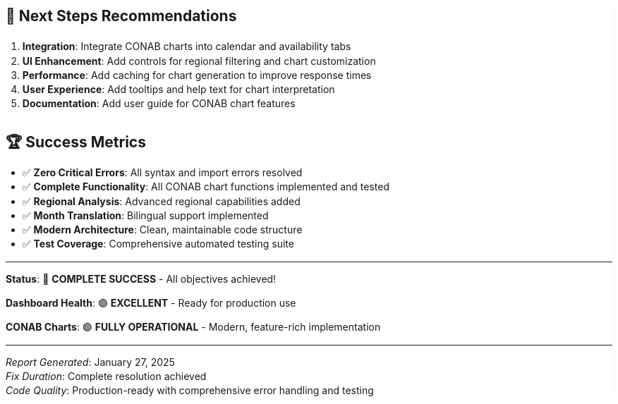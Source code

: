 ## 🎯 Next Steps Recommendations

1. **Integration**: Integrate CONAB charts into calendar and availability tabs
2. **UI Enhancement**: Add controls for regional filtering and chart customization
3. **Performance**: Add caching for chart generation to improve response times
4. **User Experience**: Add tooltips and help text for chart interpretation
5. **Documentation**: Add user guide for CONAB chart features

## 🏆 Success Metrics

- ✅ **Zero Critical Errors**: All syntax and import errors resolved
- ✅ **Complete Functionality**: All CONAB chart functions implemented and tested
- ✅ **Regional Analysis**: Advanced regional capabilities added
- ✅ **Month Translation**: Bilingual support implemented
- ✅ **Modern Architecture**: Clean, maintainable code structure
- ✅ **Test Coverage**: Comprehensive automated testing suite

---

**Status**: 🎉 **COMPLETE SUCCESS** - All objectives achieved!

**Dashboard Health**: 🟢 **EXCELLENT** - Ready for production use

**CONAB Charts**: 🟢 **FULLY OPERATIONAL** - Modern, feature-rich implementation

---

*Report Generated*: January 27, 2025  
*Fix Duration*: Complete resolution achieved  
*Code Quality*: Production-ready with comprehensive error handling and testing

